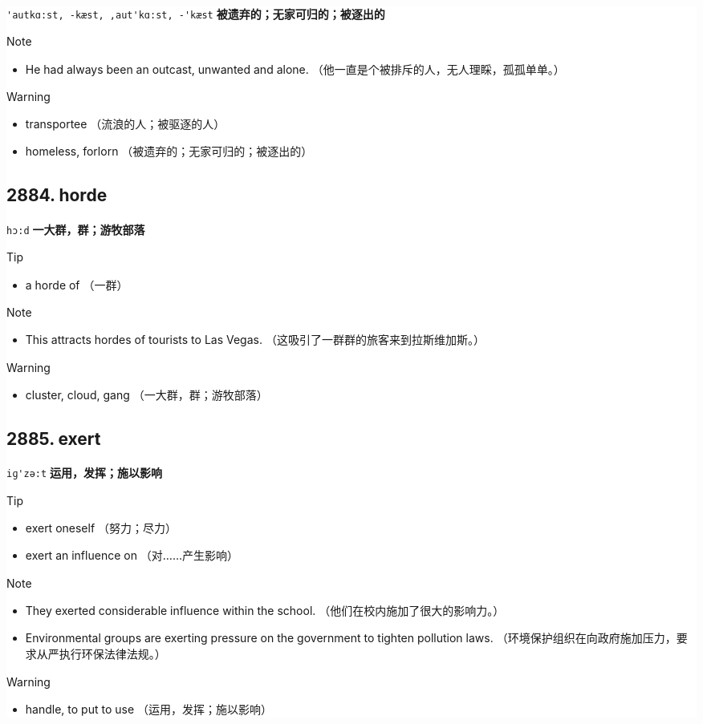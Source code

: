 `'autkɑ:st, -kæst, ,aut'kɑ:st, -'kæst`  **被遗弃的；无家可归的；被逐出的**

> [!NOTE]
>
> - He had always been an outcast, unwanted and alone. （他一直是个被排斥的人，无人理睬，孤孤单单。）
>

> [!WARNING]
>
> - transportee （流浪的人；被驱逐的人）
>
> - homeless, forlorn （被遗弃的；无家可归的；被逐出的）
>

## 2884. horde

`hɔ:d`  **一大群，群；游牧部落**

> [!TIP]
>
> - a horde of （一群）
>

> [!NOTE]
>
> - This attracts hordes of tourists to Las Vegas. （这吸引了一群群的旅客来到拉斯维加斯。）
>

> [!WARNING]
>
> - cluster, cloud, gang （一大群，群；游牧部落）
>

## 2885. exert

`iɡ'zə:t`  **运用，发挥；施以影响**

> [!TIP]
>
> - exert oneself （努力；尽力）
>
> - exert an influence on （对……产生影响）
>

> [!NOTE]
>
> - They exerted considerable influence within the school. （他们在校内施加了很大的影响力。）
>
> - Environmental groups are exerting pressure on the government to tighten pollution laws. （环境保护组织在向政府施加压力，要求从严执行环保法律法规。）
>

> [!WARNING]
>
> - handle, to put to use （运用，发挥；施以影响）
>
